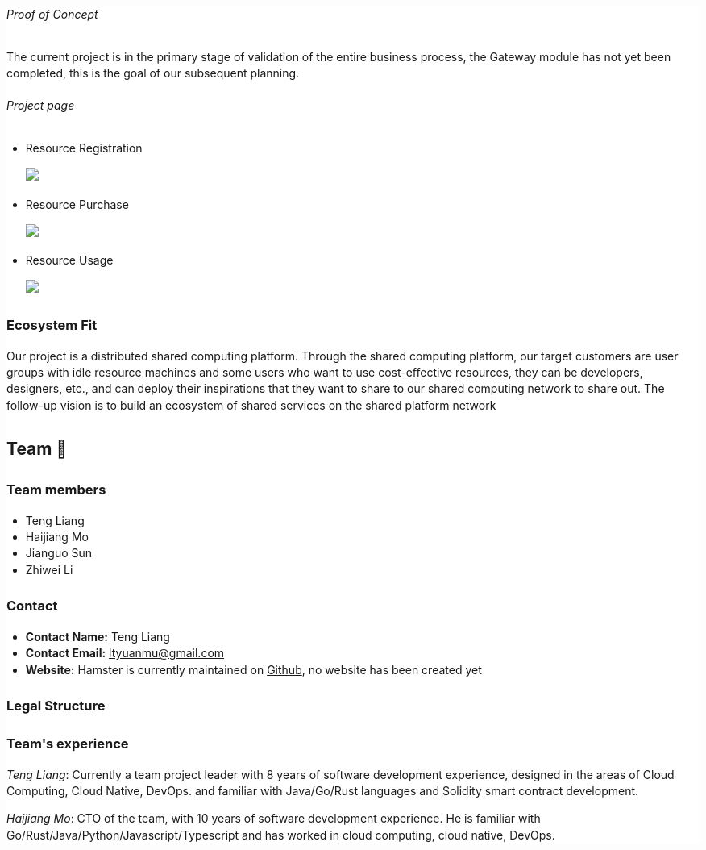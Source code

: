 ###### Proof of Concept

The current project is in the primary stage of validation of the entire business process, the Gateway module has not yet been completed, this is the goal of our subsequent planning.

###### Project page

- Resource Registration

  ![](https://gitee.com/ltyuanmu/drawing-bed/raw/master/202201141534648.jpg)

- Resource Purchase

  ![](https://gitee.com/ltyuanmu/drawing-bed/raw/master/202201141520784.jpg)

- Resource Usage

  ![](https://gitee.com/ltyuanmu/drawing-bed/raw/master/202201141520193.jpg)

### Ecosystem Fit

Our project is a distributed shared computing platform. Through the shared computing platform, our target customers are user groups with idle resource machines and some users who want to use cost-effective resources, they can be developers, designers, etc., and can deploy their inspirations that they want to share to our shared computing network to share out. The follow-up vision is to build an ecosystem of shared services on the shared platform network

## Team :busts_in_silhouette:

### Team members

- Teng Liang
- Haijiang Mo
- Jianguo Sun
- Zhiwei Li

### Contact

- **Contact Name:** Teng Liang
- **Contact Email:** ltyuanmu@gmail.com
- **Website:** Hamster is currently maintained on [Github](https://github.com/orgs/hamster-shared), no website has been created yet

### Legal Structure

### Team's experience

*Teng Liang*: Currently a team project leader with 8 years of software development experience, designed in the areas of Cloud Computing, Cloud Native, DevOps. and familiar with Java/Go/Rust languages and Solidity smart contract development.

*Haijiang Mo*: CTO of the team, with 10 years of software development experience. He is familiar with Go/Rust/Java/Python/Javascript/Typescript and has worked in cloud computing, cloud native, DevOps.
